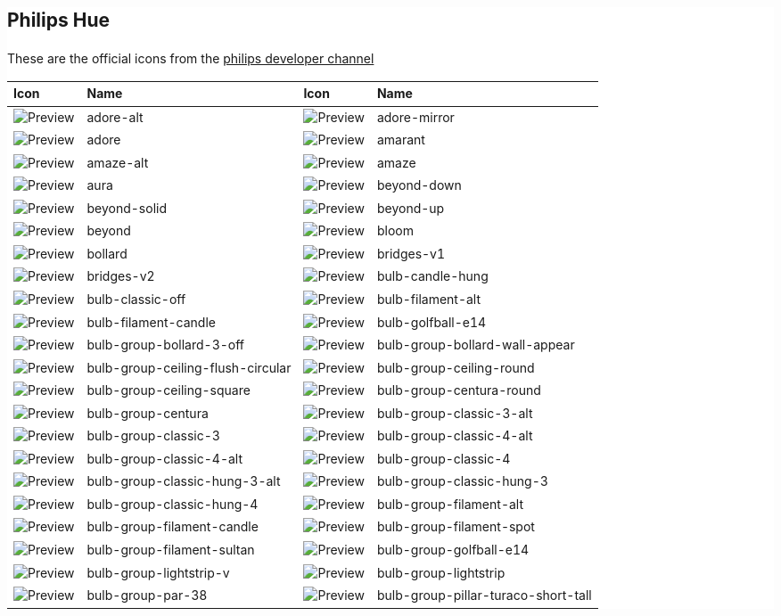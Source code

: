 ## Philips Hue
These are the official icons from the [philips developer channel](https://developers.meethue.com/develop/application-design-guidance/icon-pack/)

| Icon | Name | Icon | Name |
| :--- | :--- | :--- | :--- |
| ![Preview](https://raw.githubusercontent.com/elax46/custom-brand-icons/dev/icon-svg/adore-alt.svg) | adore-alt | ![Preview](https://raw.githubusercontent.com/elax46/custom-brand-icons/dev/icon-svg/adore-mirror.svg) | adore-mirror |
| ![Preview](https://raw.githubusercontent.com/elax46/custom-brand-icons/dev/icon-svg/adore.svg) | adore | ![Preview](https://raw.githubusercontent.com/elax46/custom-brand-icons/dev/icon-svg/amarant.svg) | amarant |
| ![Preview](https://raw.githubusercontent.com/elax46/custom-brand-icons/dev/icon-svg/amaze-alt.svg) | amaze-alt | ![Preview](https://raw.githubusercontent.com/elax46/custom-brand-icons/dev/icon-svg/amaze.svg) | amaze |
| ![Preview](https://raw.githubusercontent.com/elax46/custom-brand-icons/dev/icon-svg/aura.svg) | aura | ![Preview](https://raw.githubusercontent.com/elax46/custom-brand-icons/dev/icon-svg/beyond-down.svg) | beyond-down |
| ![Preview](https://raw.githubusercontent.com/elax46/custom-brand-icons/dev/icon-svg/beyond-solid.svg) | beyond-solid | ![Preview](./icon-svg/beyond-up.svg) | beyond-up |
| ![Preview](https://raw.githubusercontent.com/elax46/custom-brand-icons/dev/icon-svg/beyond.svg) | beyond | ![Preview](https://raw.githubusercontent.com/elax46/custom-brand-icons/dev/icon-svg/Bloom.svg) | bloom |
| ![Preview](https://raw.githubusercontent.com/elax46/custom-brand-icons/dev/icon-svg/Bollard.svg) | bollard | ![Preview](https://raw.githubusercontent.com/elax46/custom-brand-icons/dev/icon-svg/BridgesV1.svg) | bridges-v1 |
| ![Preview](https://raw.githubusercontent.com/elax46/custom-brand-icons/dev/icon-svg/BridgesV2.svg) | bridges-v2 | ![Preview](https://raw.githubusercontent.com/elax46/custom-brand-icons/dev/icon-svg/bulb-candle-hung.svg) | bulb-candle-hung |
| ![Preview](https://raw.githubusercontent.com/elax46/custom-brand-icons/dev/icon-svg/bulb-classic-off.svg) | bulb-classic-off | ![Preview](https://raw.githubusercontent.com/elax46/custom-brand-icons/dev/icon-svg/bulb-filament-alt.svg) | bulb-filament-alt |
| ![Preview](https://raw.githubusercontent.com/elax46/custom-brand-icons/dev/icon-svg/bulb-filament-candle.svg) | bulb-filament-candle | ![Preview](https://raw.githubusercontent.com/elax46/custom-brand-icons/dev/icon-svg/bulb-golfball-e14.svg) | bulb-golfball-e14 |
| ![Preview](https://raw.githubusercontent.com/elax46/custom-brand-icons/dev/icon-svg/bulb-group-bollard-3-off.svg) | bulb-group-bollard-3-off | ![Preview](https://raw.githubusercontent.com/elax46/custom-brand-icons/dev/icon-svg/bulb-group-bollard-wall-appear.svg) | bulb-group-bollard-wall-appear |
| ![Preview](https://raw.githubusercontent.com/elax46/custom-brand-icons/dev/icon-svg/bulb-group-ceiling-flush-circular.svg) | bulb-group-ceiling-flush-circular | ![Preview](https://raw.githubusercontent.com/elax46/custom-brand-icons/dev/icon-svg/bulb-group-ceiling-round.svg) | bulb-group-ceiling-round |
| ![Preview](https://raw.githubusercontent.com/elax46/custom-brand-icons/dev/icon-svg/bulb-group-ceiling-square.svg) | bulb-group-ceiling-square | ![Preview](https://raw.githubusercontent.com/elax46/custom-brand-icons/dev/icon-svg/bulb-group-centura-round.svg) | bulb-group-centura-round |
| ![Preview](https://raw.githubusercontent.com/elax46/custom-brand-icons/dev/icon-svg/bulb-group-centura.svg) | bulb-group-centura | ![Preview](https://raw.githubusercontent.com/elax46/custom-brand-icons/dev/icon-svg/bulb-group-classic-3-alt.svg) | bulb-group-classic-3-alt |
| ![Preview](https://raw.githubusercontent.com/elax46/custom-brand-icons/dev/icon-svg/bulb-group-classic-3.svg) | bulb-group-classic-3 | ![Preview](https://raw.githubusercontent.com/elax46/custom-brand-icons/dev/icon-svg/bulb-group-classic-4-alt.svg) | bulb-group-classic-4-alt |
| ![Preview](https://raw.githubusercontent.com/elax46/custom-brand-icons/dev/icon-svg/bulb-group-classic-4-alt.svg) | bulb-group-classic-4-alt | ![Preview](https://raw.githubusercontent.com/elax46/custom-brand-icons/dev/icon-svg/bulb-group-classic-4.svg) | bulb-group-classic-4 |
| ![Preview](https://raw.githubusercontent.com/elax46/custom-brand-icons/dev/icon-svg/bulb-group-classic-hung-3-alt.svg) | bulb-group-classic-hung-3-alt | ![Preview](https://raw.githubusercontent.com/elax46/custom-brand-icons/dev/icon-svg/bulb-group-classic-hung-3.svg) | bulb-group-classic-hung-3 |
| ![Preview](https://raw.githubusercontent.com/elax46/custom-brand-icons/dev/icon-svg/bulb-group-classic-hung-4.svg) | bulb-group-classic-hung-4 | ![Preview](https://raw.githubusercontent.com/elax46/custom-brand-icons/dev/icon-svg/bulb-group-filament-alt.svg) | bulb-group-filament-alt |
| ![Preview](https://raw.githubusercontent.com/elax46/custom-brand-icons/dev/icon-svg/bulb-group-filament-candle.svg) | bulb-group-filament-candle | ![Preview](https://raw.githubusercontent.com/elax46/custom-brand-icons/dev/icon-svg/bulb-group-filament-spot.svg) | bulb-group-filament-spot |
| ![Preview](https://raw.githubusercontent.com/elax46/custom-brand-icons/dev/icon-svg/bulb-group-filament-sultan.svg) | bulb-group-filament-sultan | ![Preview](https://raw.githubusercontent.com/elax46/custom-brand-icons/dev/icon-svg/bulb-group-golfball-e14.svg) | bulb-group-golfball-e14 |
| ![Preview](https://raw.githubusercontent.com/elax46/custom-brand-icons/dev/icon-svg/bulb-group-lightstrip-v.svg) | bulb-group-lightstrip-v | ![Preview](https://raw.githubusercontent.com/elax46/custom-brand-icons/dev/icon-svg/bulb-group-lightstrip.svg) | bulb-group-lightstrip |
| ![Preview](https://raw.githubusercontent.com/elax46/custom-brand-icons/dev/icon-svg/bulb-group-par-38.svg) | bulb-group-par-38 | ![Preview](https://raw.githubusercontent.com/elax46/custom-brand-icons/dev/icon-svg/bulb-group-pillar-turaco-short-tall.svg) | bulb-group-pillar-turaco-short-tall |